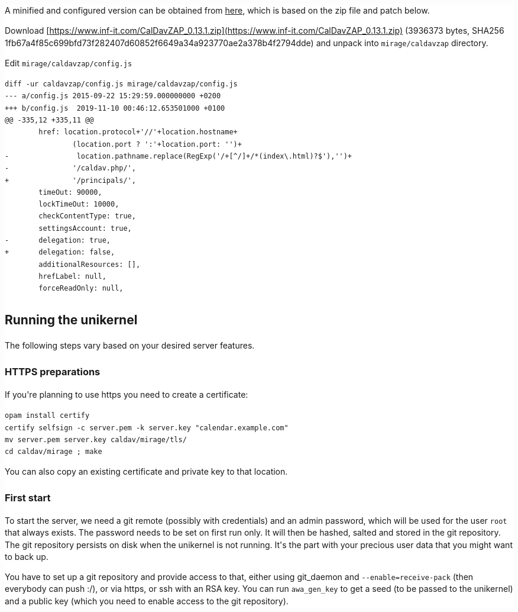 A minified and configured version can be obtained from [here](https://github.com/sg2342/caldavzap/), which is based on the zip file and patch below.

Download [https://www.inf-it.com/CalDavZAP_0.13.1.zip](https://www.inf-it.com/CalDavZAP_0.13.1.zip) (3936373 bytes, SHA256 1fb67a4f85c699bfd73f282407d60852f6649a34a923770ae2a378b4f2794dde)
and unpack into `mirage/caldavzap` directory.

Edit `mirage/caldavzap/config.js`
```
diff -ur caldavzap/config.js mirage/caldavzap/config.js
--- a/config.js 2015-09-22 15:29:59.000000000 +0200
+++ b/config.js  2019-11-10 00:46:12.653501000 +0100
@@ -335,12 +335,11 @@
        href: location.protocol+'//'+location.hostname+
                (location.port ? ':'+location.port: '')+
-                location.pathname.replace(RegExp('/+[^/]+/*(index\.html)?$'),'')+
-               '/caldav.php/',
+               '/principals/',
        timeOut: 90000,
        lockTimeOut: 10000,
        checkContentType: true,
        settingsAccount: true,
-       delegation: true,
+       delegation: false,
        additionalResources: [],
        hrefLabel: null,
        forceReadOnly: null,
```

## Running the unikernel

The following steps vary based on your desired server features.

### HTTPS preparations

If you're planning to use https you need to create a certificate:

    opam install certify
    certify selfsign -c server.pem -k server.key "calendar.example.com"
    mv server.pem server.key caldav/mirage/tls/
    cd caldav/mirage ; make

You can also copy an existing certificate and private key to that location.

### First start

To start the server, we need a git remote (possibly with credentials) and an admin password, which will be used for the user `root` that always exists. The password needs to be set on first run only. It will then be hashed, salted and stored in the git repository. The git repository persists on disk when the unikernel is not running. It's the part with your precious user data that you might want to back up.

You have to set up a git repository and provide access to that, either using git_daemon and `--enable=receive-pack` (then everybody can push :/), or via https, or ssh with an RSA key. You can run `awa_gen_key` to get a seed (to be passed to the unikernel) and a public key (which you need to enable access to the git repository).
